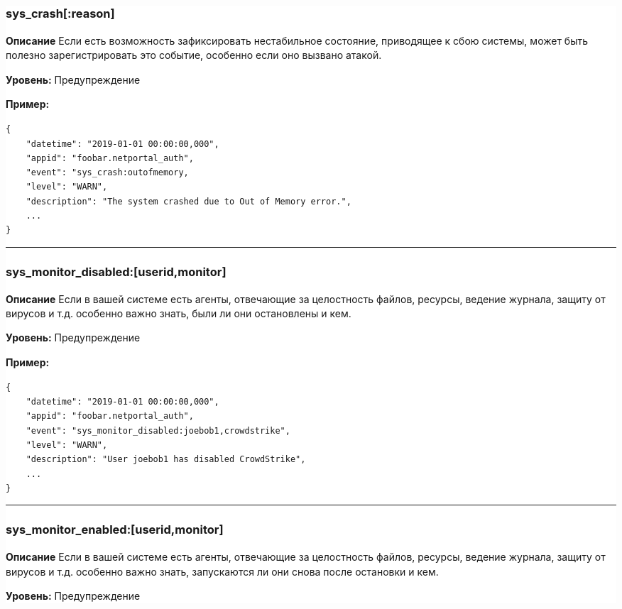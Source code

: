 
### sys_crash[:reason]

**Описание**
Если есть возможность зафиксировать нестабильное состояние, приводящее к сбою системы, может быть полезно зарегистрировать это событие, особенно если оно вызвано атакой.

**Уровень:**
Предупреждение

**Пример:**

```
{
    "datetime": "2019-01-01 00:00:00,000",
    "appid": "foobar.netportal_auth",
    "event": "sys_crash:outofmemory,
    "level": "WARN",
    "description": "The system crashed due to Out of Memory error.",
    ...
}
```

---

### sys_monitor_disabled:[userid,monitor]

**Описание**
Если в вашей системе есть агенты, отвечающие за целостность файлов, ресурсы, ведение журнала, защиту от вирусов и т.д. особенно важно знать, были ли они остановлены и кем.

**Уровень:**
Предупреждение

**Пример:**

```
{
    "datetime": "2019-01-01 00:00:00,000",
    "appid": "foobar.netportal_auth",
    "event": "sys_monitor_disabled:joebob1,crowdstrike",
    "level": "WARN",
    "description": "User joebob1 has disabled CrowdStrike",
    ...
}
```

---

### sys_monitor_enabled:[userid,monitor]

**Описание**
Если в вашей системе есть агенты, отвечающие за целостность файлов, ресурсы, ведение журнала, защиту от вирусов и т.д. особенно важно знать, запускаются ли они снова после остановки и кем.

**Уровень:**
Предупреждение
